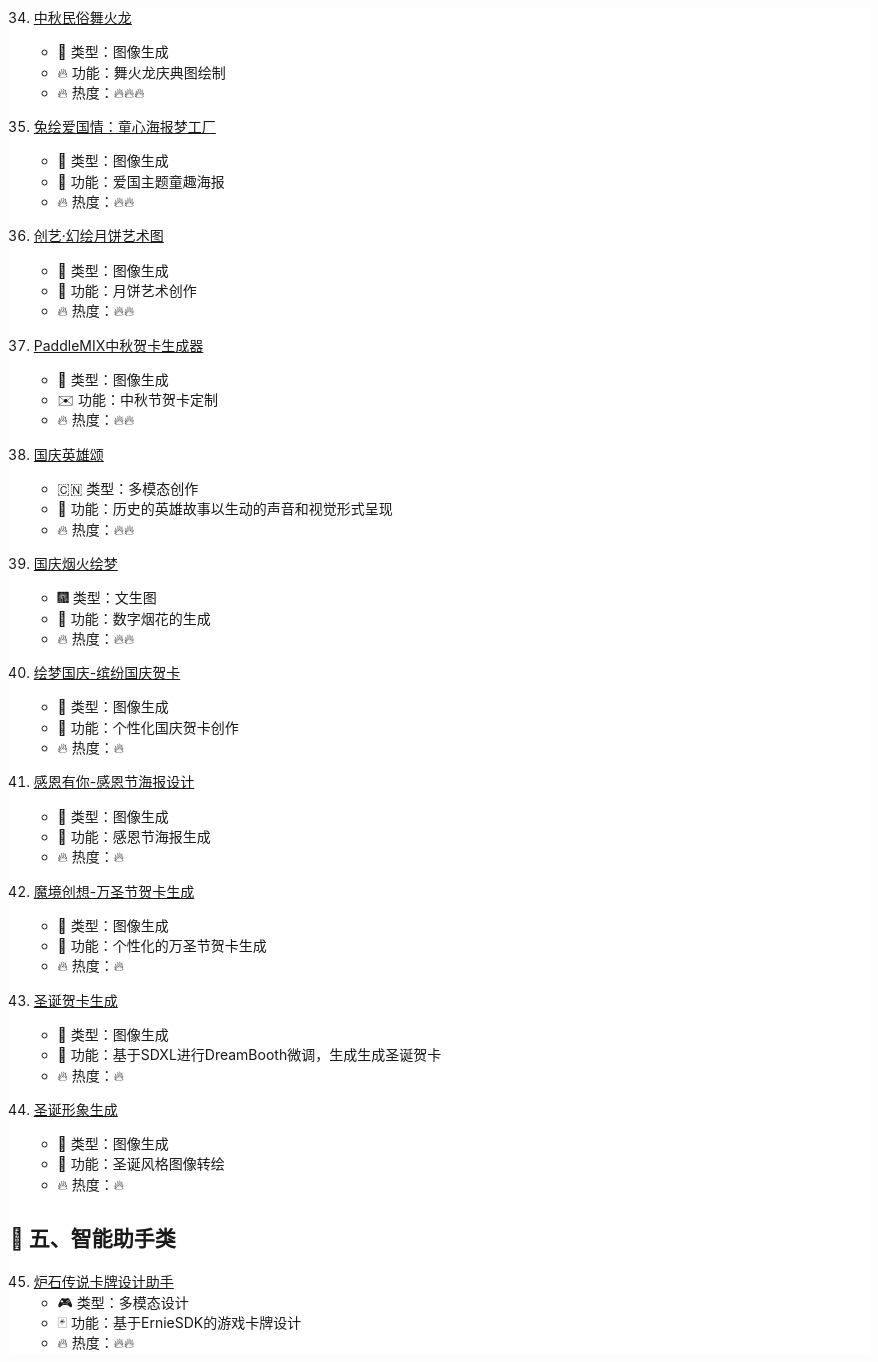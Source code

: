 34. [中秋民俗舞火龙](https://aistudio.baidu.com/projectdetail/8318522)
    - 🐉 类型：图像生成
    - 🔥 功能：舞火龙庆典图绘制
    - 🔥 热度：🔥🔥🔥 

35. [兔绘爱国情：童心海报梦工厂](https://aistudio.baidu.com/projectdetail/8288021)
    - 🐰 类型：图像生成
    - 🎨 功能：爱国主题童趣海报
    - 🔥 热度：🔥🔥

36. [创艺·幻绘月饼艺术图](https://aistudio.baidu.com/projectdetail/8540279)
    - 🥮 类型：图像生成
    - 🎨 功能：月饼艺术创作
    - 🔥 热度：🔥🔥

37. [PaddleMIX中秋贺卡生成器](https://aistudio.baidu.com/projectdetail/8541174)
    - 🌙 类型：图像生成
    - ✉️ 功能：中秋节贺卡定制
    - 🔥 热度：🔥🔥

38. [国庆英雄颂](https://aistudio.baidu.com/projectdetail/8352450)
    - 🇨🇳 类型：多模态创作
    - 📣 功能：历史的英雄故事以生动的声音和视觉形式呈现
    - 🔥 热度：🔥🔥

39. [国庆烟火绘梦](https://aistudio.baidu.com/projectdetail/8352778)
    - 🎆 类型：文生图
    - 🎇 功能：数字烟花的生成
    - 🔥 热度：🔥🔥

40. [绘梦国庆-缤纷国庆贺卡](https://aistudio.baidu.com/projectdetail/8542328)
    - 🎉 类型：图像生成
    - 🎊 功能：个性化国庆贺卡创作
    - 🔥 热度：🔥

41. [感恩有你-感恩节海报设计](https://aistudio.baidu.com/projectdetail/8500805)
    - 🍔 类型：图像生成
    - 🍖 功能：感恩节海报生成
    - 🔥 热度：🔥

42. [魔境创想-万圣节贺卡生成](https://aistudio.baidu.com/projectdetail/8500805)
    - 🎃 类型：图像生成
    - 👻 功能：个性化的万圣节贺卡生成
    - 🔥 热度：🔥

43. [圣诞贺卡生成](https://aistudio.baidu.com/projectdetail/8587918)
    - 🎄 类型：图像生成
    - 🎅 功能：基于SDXL进行DreamBooth微调，生成生成圣诞贺卡
    - 🔥 热度：🔥

44. [圣诞形象生成](https://aistudio.baidu.com/projectdetail/8683393)
    - 🎅 类型：图像生成
    - 🎄 功能：圣诞风格图像转绘
    - 🔥 热度：🔥

## 🤖 五、智能助手类
45. [炉石传说卡牌设计助手](https://aistudio.baidu.com/projectdetail/8543362)
    - 🎮 类型：多模态设计
    - 🃏 功能：基于ErnieSDK的游戏卡牌设计
    - 🔥 热度：🔥🔥
